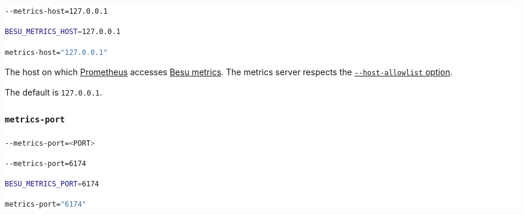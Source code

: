 ```bash
--metrics-host=127.0.0.1
```

</TabItem>

<TabItem value="Environment variable" label="Environment variable">

```bash
BESU_METRICS_HOST=127.0.0.1
```

</TabItem>

<TabItem value="Configuration file" label="Configuration file">

```bash
metrics-host="127.0.0.1"
```

</TabItem>

</Tabs>

The host on which [Prometheus](https://prometheus.io/) accesses [Besu metrics](../../how-to/monitor/metrics.md#monitor-node-performance-using-prometheus). The metrics server respects the [`--host-allowlist` option](#host-allowlist).

The default is `127.0.0.1`.

### `metrics-port`

<Tabs>

<TabItem value="Syntax" label="Syntax" default>

```bash
--metrics-port=<PORT>
```

</TabItem>

<TabItem value="Example" label="Example">

```bash
--metrics-port=6174
```

</TabItem>

<TabItem value="Environment variable" label="Environment variable">

```bash
BESU_METRICS_PORT=6174
```

</TabItem>

<TabItem value="Configuration file" label="Configuration file">

```bash
metrics-port="6174"
```
